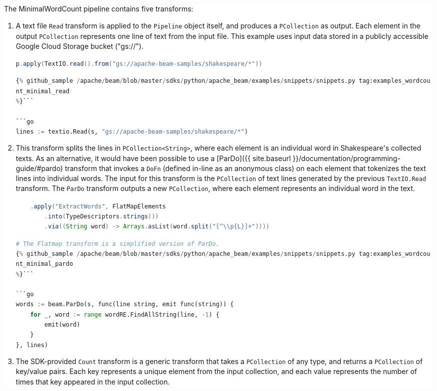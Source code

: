 The MinimalWordCount pipeline contains five transforms:

1.  A text file `Read` transform is applied to the `Pipeline` object itself, and
    produces a `PCollection` as output. Each element in the output `PCollection`
    represents one line of text from the input file. This example uses input
    data stored in a publicly accessible Google Cloud Storage bucket ("gs://").

    ```java
    p.apply(TextIO.read().from("gs://apache-beam-samples/shakespeare/*"))
    ```

    ```py
    {% github_sample /apache/beam/blob/master/sdks/python/apache_beam/examples/snippets/snippets.py tag:examples_wordcount_minimal_read
    %}```

    ```go
    lines := textio.Read(s, "gs://apache-beam-samples/shakespeare/*")
    ```

2.  This transform splits the lines in `PCollection<String>`, where each element
    is an individual word in Shakespeare's collected texts.
    As an alternative, it would have been possible to use a
    [ParDo]({{ site.baseurl }}/documentation/programming-guide/#pardo)
    transform that invokes a `DoFn` (defined in-line as an anonymous class) on
    each element that tokenizes the text lines into individual words. The input
    for this transform is the `PCollection` of text lines generated by the
    previous `TextIO.Read` transform. The `ParDo` transform outputs a new
    `PCollection`, where each element represents an individual word in the text.

    ```java
        .apply("ExtractWords", FlatMapElements
            .into(TypeDescriptors.strings())
            .via((String word) -> Arrays.asList(word.split("[^\\p{L}]+"))))
    ```

    ```py
    # The Flatmap transform is a simplified version of ParDo.
    {% github_sample /apache/beam/blob/master/sdks/python/apache_beam/examples/snippets/snippets.py tag:examples_wordcount_minimal_pardo
    %}```

    ```go
    words := beam.ParDo(s, func(line string, emit func(string)) {
        for _, word := range wordRE.FindAllString(line, -1) {
            emit(word)
        }
    }, lines)
    ```

3.  The SDK-provided `Count` transform is a generic transform that takes a
    `PCollection` of any type, and returns a `PCollection` of key/value pairs.
    Each key represents a unique element from the input collection, and each
    value represents the number of times that key appeared in the input
    collection.
